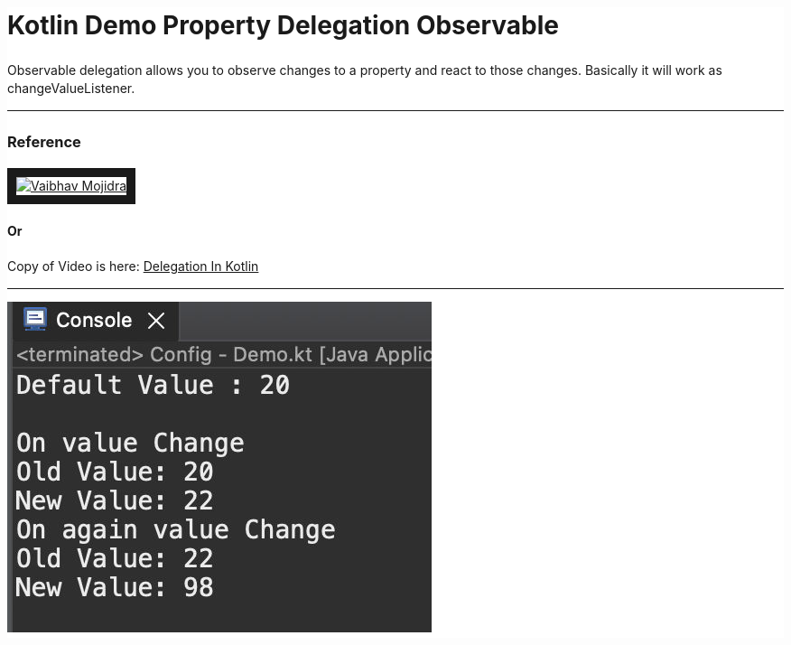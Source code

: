 # Kotlin Demo Property Delegation Observable

Observable delegation allows you to observe changes to a property and react to those changes. Basically it will work as changeValueListener.

___

### Reference

<a href="https://youtu.be/zW8oXDkUxCM" target="_blank"><img src="http://img.youtube.com/vi/zW8oXDkUxCM/0.jpg" alt="Vaibhav Mojidra" width="100%" height="auto" border="10" /></a>

#### Or
Copy of Video is here: [Delegation In Kotlin]


[Delegation In Kotlin]: https://raw.githubusercontent.com/VaibhavMojidra/Kotlin---Demo-Delegation/master/reference_video/Delegation_In_Kotlin.mp4


___

[![Vaibhav Mojidra - 1.jpeg](https://raw.githubusercontent.com/VaibhavMojidra/Kotlin---Demo-Property-Delegation-Observable/master/output/1.jpeg "Vaibhav Mojidra")](https://vaibhavmojidra.github.io/site/)